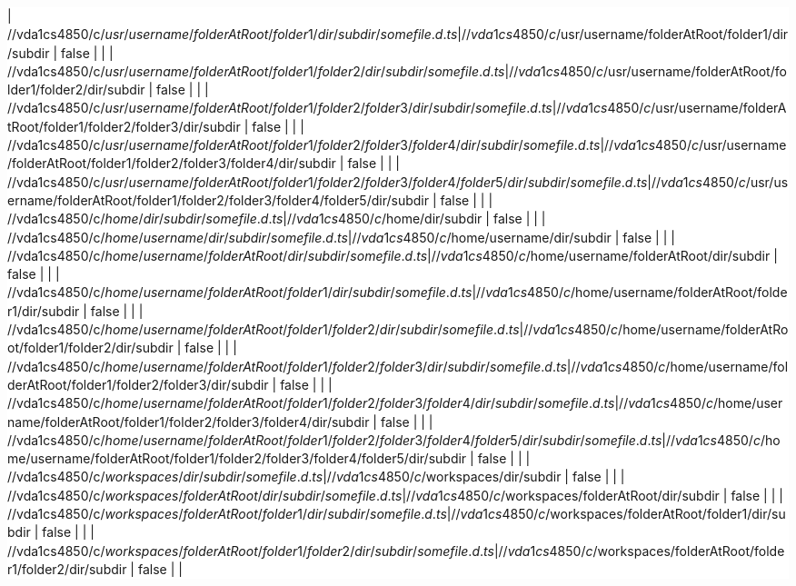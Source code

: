 | //vda1cs4850/c$/usr/username/folderAtRoot/folder1/dir/subdir/somefile.d.ts                                  | //vda1cs4850/c$/usr/username/folderAtRoot/folder1/dir/subdir                                                | false     |                                                                                                             |
| //vda1cs4850/c$/usr/username/folderAtRoot/folder1/folder2/dir/subdir/somefile.d.ts                          | //vda1cs4850/c$/usr/username/folderAtRoot/folder1/folder2/dir/subdir                                        | false     |                                                                                                             |
| //vda1cs4850/c$/usr/username/folderAtRoot/folder1/folder2/folder3/dir/subdir/somefile.d.ts                  | //vda1cs4850/c$/usr/username/folderAtRoot/folder1/folder2/folder3/dir/subdir                                | false     |                                                                                                             |
| //vda1cs4850/c$/usr/username/folderAtRoot/folder1/folder2/folder3/folder4/dir/subdir/somefile.d.ts          | //vda1cs4850/c$/usr/username/folderAtRoot/folder1/folder2/folder3/folder4/dir/subdir                        | false     |                                                                                                             |
| //vda1cs4850/c$/usr/username/folderAtRoot/folder1/folder2/folder3/folder4/folder5/dir/subdir/somefile.d.ts  | //vda1cs4850/c$/usr/username/folderAtRoot/folder1/folder2/folder3/folder4/folder5/dir/subdir                | false     |                                                                                                             |
| //vda1cs4850/c$/home/dir/subdir/somefile.d.ts                                                               | //vda1cs4850/c$/home/dir/subdir                                                                             | false     |                                                                                                             |
| //vda1cs4850/c$/home/username/dir/subdir/somefile.d.ts                                                      | //vda1cs4850/c$/home/username/dir/subdir                                                                    | false     |                                                                                                             |
| //vda1cs4850/c$/home/username/folderAtRoot/dir/subdir/somefile.d.ts                                         | //vda1cs4850/c$/home/username/folderAtRoot/dir/subdir                                                       | false     |                                                                                                             |
| //vda1cs4850/c$/home/username/folderAtRoot/folder1/dir/subdir/somefile.d.ts                                 | //vda1cs4850/c$/home/username/folderAtRoot/folder1/dir/subdir                                               | false     |                                                                                                             |
| //vda1cs4850/c$/home/username/folderAtRoot/folder1/folder2/dir/subdir/somefile.d.ts                         | //vda1cs4850/c$/home/username/folderAtRoot/folder1/folder2/dir/subdir                                       | false     |                                                                                                             |
| //vda1cs4850/c$/home/username/folderAtRoot/folder1/folder2/folder3/dir/subdir/somefile.d.ts                 | //vda1cs4850/c$/home/username/folderAtRoot/folder1/folder2/folder3/dir/subdir                               | false     |                                                                                                             |
| //vda1cs4850/c$/home/username/folderAtRoot/folder1/folder2/folder3/folder4/dir/subdir/somefile.d.ts         | //vda1cs4850/c$/home/username/folderAtRoot/folder1/folder2/folder3/folder4/dir/subdir                       | false     |                                                                                                             |
| //vda1cs4850/c$/home/username/folderAtRoot/folder1/folder2/folder3/folder4/folder5/dir/subdir/somefile.d.ts | //vda1cs4850/c$/home/username/folderAtRoot/folder1/folder2/folder3/folder4/folder5/dir/subdir               | false     |                                                                                                             |
| //vda1cs4850/c$/workspaces/dir/subdir/somefile.d.ts                                                         | //vda1cs4850/c$/workspaces/dir/subdir                                                                       | false     |                                                                                                             |
| //vda1cs4850/c$/workspaces/folderAtRoot/dir/subdir/somefile.d.ts                                            | //vda1cs4850/c$/workspaces/folderAtRoot/dir/subdir                                                          | false     |                                                                                                             |
| //vda1cs4850/c$/workspaces/folderAtRoot/folder1/dir/subdir/somefile.d.ts                                    | //vda1cs4850/c$/workspaces/folderAtRoot/folder1/dir/subdir                                                  | false     |                                                                                                             |
| //vda1cs4850/c$/workspaces/folderAtRoot/folder1/folder2/dir/subdir/somefile.d.ts                            | //vda1cs4850/c$/workspaces/folderAtRoot/folder1/folder2/dir/subdir                                          | false     |                                                                                                             |